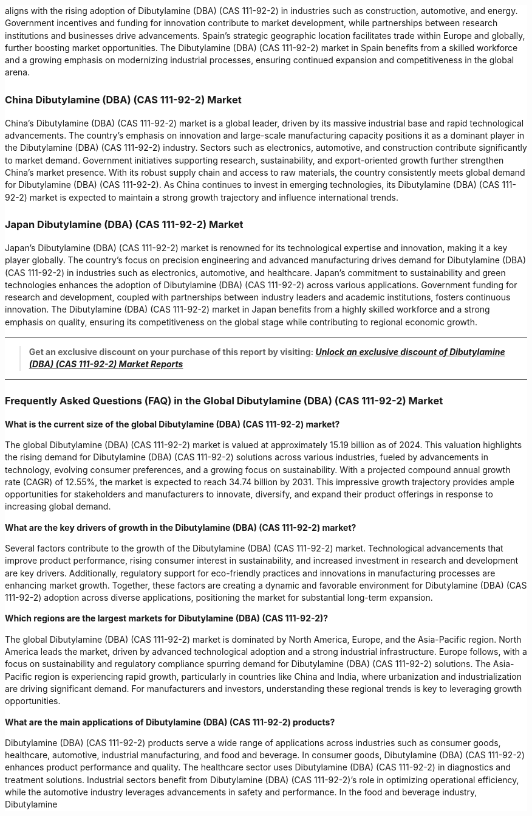 aligns with the rising adoption of Dibutylamine (DBA) (CAS 111-92-2) in industries such as construction, automotive, and energy. Government incentives and funding for innovation contribute to market development, while partnerships between research institutions and businesses drive advancements. Spain&rsquo;s strategic geographic location facilitates trade within Europe and globally, further boosting market opportunities. The Dibutylamine (DBA) (CAS 111-92-2) market in Spain benefits from a skilled workforce and a growing emphasis on modernizing industrial processes, ensuring continued expansion and competitiveness in the global arena.</p><h3>China Dibutylamine (DBA) (CAS 111-92-2) Market</h3><p>China&rsquo;s Dibutylamine (DBA) (CAS 111-92-2) market is a global leader, driven by its massive industrial base and rapid technological advancements. The country&rsquo;s emphasis on innovation and large-scale manufacturing capacity positions it as a dominant player in the Dibutylamine (DBA) (CAS 111-92-2) industry. Sectors such as electronics, automotive, and construction contribute significantly to market demand. Government initiatives supporting research, sustainability, and export-oriented growth further strengthen China&rsquo;s market presence. With its robust supply chain and access to raw materials, the country consistently meets global demand for Dibutylamine (DBA) (CAS 111-92-2). As China continues to invest in emerging technologies, its Dibutylamine (DBA) (CAS 111-92-2) market is expected to maintain a strong growth trajectory and influence international trends.</p><h3>Japan Dibutylamine (DBA) (CAS 111-92-2) Market</h3><p>Japan&rsquo;s Dibutylamine (DBA) (CAS 111-92-2) market is renowned for its technological expertise and innovation, making it a key player globally. The country&rsquo;s focus on precision engineering and advanced manufacturing drives demand for Dibutylamine (DBA) (CAS 111-92-2) in industries such as electronics, automotive, and healthcare. Japan&rsquo;s commitment to sustainability and green technologies enhances the adoption of Dibutylamine (DBA) (CAS 111-92-2) across various applications. Government funding for research and development, coupled with partnerships between industry leaders and academic institutions, fosters continuous innovation. The Dibutylamine (DBA) (CAS 111-92-2) market in Japan benefits from a highly skilled workforce and a strong emphasis on quality, ensuring its competitiveness on the global stage while contributing to regional economic growth.</p><hr /><blockquote><p><strong>Get an exclusive discount on your purchase of this report by visiting: <em><a href="://marketresearchpulse.com/ask-for-discount/48663?utm_source=Github&amp;utm_medium=025">Unlock an exclusive discount of Dibutylamine (DBA) (CAS 111-92-2) Market Reports</a></em>&nbsp;</strong></p></blockquote><hr /><h3>Frequently Asked Questions (FAQ) in the Global Dibutylamine (DBA) (CAS 111-92-2) Market</h3><p><strong>What is the current size of the global Dibutylamine (DBA) (CAS 111-92-2) market?</strong></p><p>The global Dibutylamine (DBA) (CAS 111-92-2) market is valued at approximately 15.19 billion as of 2024. This valuation highlights the rising demand for Dibutylamine (DBA) (CAS 111-92-2) solutions across various industries, fueled by advancements in technology, evolving consumer preferences, and a growing focus on sustainability. With a projected compound annual growth rate (CAGR) of 12.55%, the market is expected to reach 34.74 billion by 2031. This impressive growth trajectory provides ample opportunities for stakeholders and manufacturers to innovate, diversify, and expand their product offerings in response to increasing global demand.</p><p><strong>What are the key drivers of growth in the Dibutylamine (DBA) (CAS 111-92-2) market?</strong></p><p>Several factors contribute to the growth of the Dibutylamine (DBA) (CAS 111-92-2) market. Technological advancements that improve product performance, rising consumer interest in sustainability, and increased investment in research and development are key drivers. Additionally, regulatory support for eco-friendly practices and innovations in manufacturing processes are enhancing market growth. Together, these factors are creating a dynamic and favorable environment for Dibutylamine (DBA) (CAS 111-92-2) adoption across diverse applications, positioning the market for substantial long-term expansion.</p><p><strong>Which regions are the largest markets for Dibutylamine (DBA) (CAS 111-92-2)?</strong></p><p>The global Dibutylamine (DBA) (CAS 111-92-2) market is dominated by North America, Europe, and the Asia-Pacific region. North America leads the market, driven by advanced technological adoption and a strong industrial infrastructure. Europe follows, with a focus on sustainability and regulatory compliance spurring demand for Dibutylamine (DBA) (CAS 111-92-2) solutions. The Asia-Pacific region is experiencing rapid growth, particularly in countries like China and India, where urbanization and industrialization are driving significant demand. For manufacturers and investors, understanding these regional trends is key to leveraging growth opportunities.</p><p><strong>What are the main applications of Dibutylamine (DBA) (CAS 111-92-2) products?</strong></p><p>Dibutylamine (DBA) (CAS 111-92-2) products serve a wide range of applications across industries such as consumer goods, healthcare, automotive, industrial manufacturing, and food and beverage. In consumer goods, Dibutylamine (DBA) (CAS 111-92-2) enhances product performance and quality. The healthcare sector uses Dibutylamine (DBA) (CAS 111-92-2) in diagnostics and treatment solutions. Industrial sectors benefit from Dibutylamine (DBA) (CAS 111-92-2)&rsquo;s role in optimizing operational efficiency, while the automotive industry leverages advancements in safety and performance. In the food and beverage industry, Dibutylamine